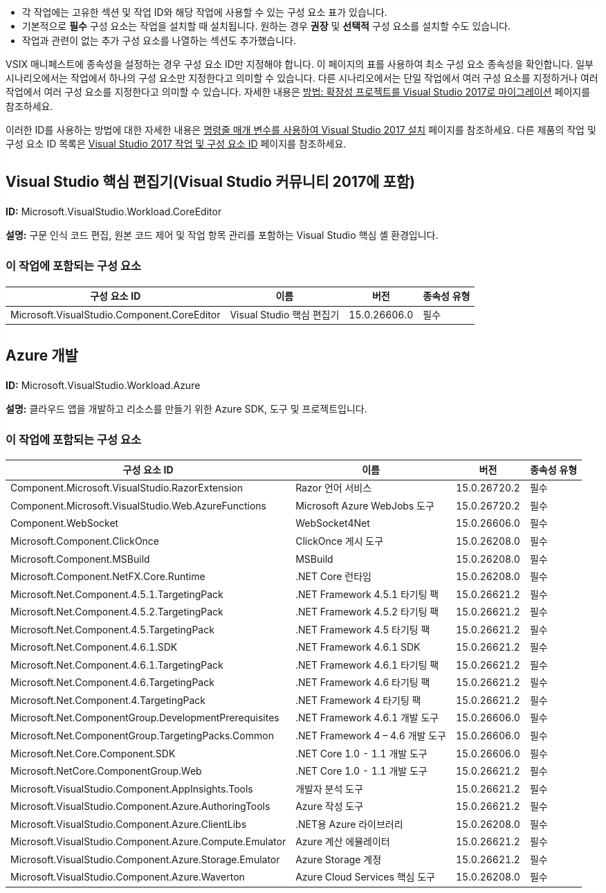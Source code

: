 * 각 작업에는 고유한 섹션 및 작업 ID와 해당 작업에 사용할 수 있는 구성 요소 표가 있습니다.
* 기본적으로 **필수** 구성 요소는 작업을 설치할 때 설치됩니다. 원하는 경우 **권장** 및 **선택적** 구성 요소를 설치할 수도 있습니다.
* 작업과 관련이 없는 추가 구성 요소를 나열하는 섹션도 추가했습니다.

VSIX 매니페스트에 종속성을 설정하는 경우 구성 요소 ID만 지정해야 합니다. 이 페이지의 표를 사용하여 최소 구성 요소 종속성을 확인합니다. 일부 시나리오에서는 작업에서 하나의 구성 요소만 지정한다고 의미할 수 있습니다. 다른 시나리오에서는 단일 작업에서 여러 구성 요소를 지정하거나 여러 작업에서 여러 구성 요소를 지정한다고 의미할 수 있습니다. 자세한 내용은 [방법: 확장성 프로젝트를 Visual Studio 2017로 마이그레이션](../extensibility/how-to-migrate-extensibility-projects-to-visual-studio-2017.md) 페이지를 참조하세요.

이러한 ID를 사용하는 방법에 대한 자세한 내용은 [명령줄 매개 변수를 사용하여 Visual Studio 2017 설치](use-command-line-parameters-to-install-visual-studio.md) 페이지를 참조하세요. 다른 제품의 작업 및 구성 요소 ID 목록은 [Visual Studio 2017 작업 및 구성 요소 ID](workload-and-component-ids.md) 페이지를 참조하세요.

## <a name="visual-studio-core-editor-included-with-visual-studio-community-2017"></a>Visual Studio 핵심 편집기(Visual Studio 커뮤니티 2017에 포함)

**ID:** Microsoft.VisualStudio.Workload.CoreEditor

**설명:** 구문 인식 코드 편집, 원본 코드 제어 및 작업 항목 관리를 포함하는 Visual Studio 핵심 셸 환경입니다.

### <a name="components-included-by-this-workload"></a>이 작업에 포함되는 구성 요소

구성 요소 ID | 이름 | 버전 | 종속성 유형
--- | --- | --- | ---
Microsoft.VisualStudio.Component.CoreEditor | Visual Studio 핵심 편집기 | 15.0.26606.0 | 필수

## <a name="azure-development"></a>Azure 개발

**ID:** Microsoft.VisualStudio.Workload.Azure

**설명:** 클라우드 앱을 개발하고 리소스를 만들기 위한 Azure SDK, 도구 및 프로젝트입니다.

### <a name="components-included-by-this-workload"></a>이 작업에 포함되는 구성 요소

구성 요소 ID | 이름 | 버전 | 종속성 유형
--- | --- | --- | ---
Component.Microsoft.VisualStudio.RazorExtension | Razor 언어 서비스 | 15.0.26720.2 | 필수
Component.Microsoft.VisualStudio.Web.AzureFunctions | Microsoft Azure WebJobs 도구 | 15.0.26720.2 | 필수
Component.WebSocket | WebSocket4Net | 15.0.26606.0 | 필수
Microsoft.Component.ClickOnce | ClickOnce 게시 도구 | 15.0.26208.0 | 필수
Microsoft.Component.MSBuild | MSBuild | 15.0.26208.0 | 필수
Microsoft.Component.NetFX.Core.Runtime | .NET Core 런타임 | 15.0.26208.0 | 필수
Microsoft.Net.Component.4.5.1.TargetingPack | .NET Framework 4.5.1 타기팅 팩 | 15.0.26621.2 | 필수
Microsoft.Net.Component.4.5.2.TargetingPack | .NET Framework 4.5.2 타기팅 팩 | 15.0.26621.2 | 필수
Microsoft.Net.Component.4.5.TargetingPack | .NET Framework 4.5 타기팅 팩 | 15.0.26621.2 | 필수
Microsoft.Net.Component.4.6.1.SDK | .NET Framework 4.6.1 SDK | 15.0.26621.2 | 필수
Microsoft.Net.Component.4.6.1.TargetingPack | .NET Framework 4.6.1 타기팅 팩 | 15.0.26621.2 | 필수
Microsoft.Net.Component.4.6.TargetingPack | .NET Framework 4.6 타기팅 팩 | 15.0.26621.2 | 필수
Microsoft.Net.Component.4.TargetingPack | .NET Framework 4 타기팅 팩 | 15.0.26621.2 | 필수
Microsoft.Net.ComponentGroup.DevelopmentPrerequisites | .NET Framework 4.6.1 개발 도구 | 15.0.26606.0 | 필수
Microsoft.Net.ComponentGroup.TargetingPacks.Common | .NET Framework 4 – 4.6 개발 도구 | 15.0.26606.0 | 필수
Microsoft.Net.Core.Component.SDK | .NET Core 1.0 - 1.1 개발 도구 | 15.0.26606.0 | 필수
Microsoft.NetCore.ComponentGroup.Web | .NET Core 1.0 - 1.1 개발 도구 | 15.0.26621.2 | 필수
Microsoft.VisualStudio.Component.AppInsights.Tools | 개발자 분석 도구 | 15.0.26621.2 | 필수
Microsoft.VisualStudio.Component.Azure.AuthoringTools | Azure 작성 도구 | 15.0.26621.2 | 필수
Microsoft.VisualStudio.Component.Azure.ClientLibs | .NET용 Azure 라이브러리 | 15.0.26208.0 | 필수
Microsoft.VisualStudio.Component.Azure.Compute.Emulator | Azure 계산 에뮬레이터 | 15.0.26621.2 | 필수
Microsoft.VisualStudio.Component.Azure.Storage.Emulator | Azure Storage 계정 | 15.0.26621.2 | 필수
Microsoft.VisualStudio.Component.Azure.Waverton | Azure Cloud Services 핵심 도구 | 15.0.26208.0 | 필수